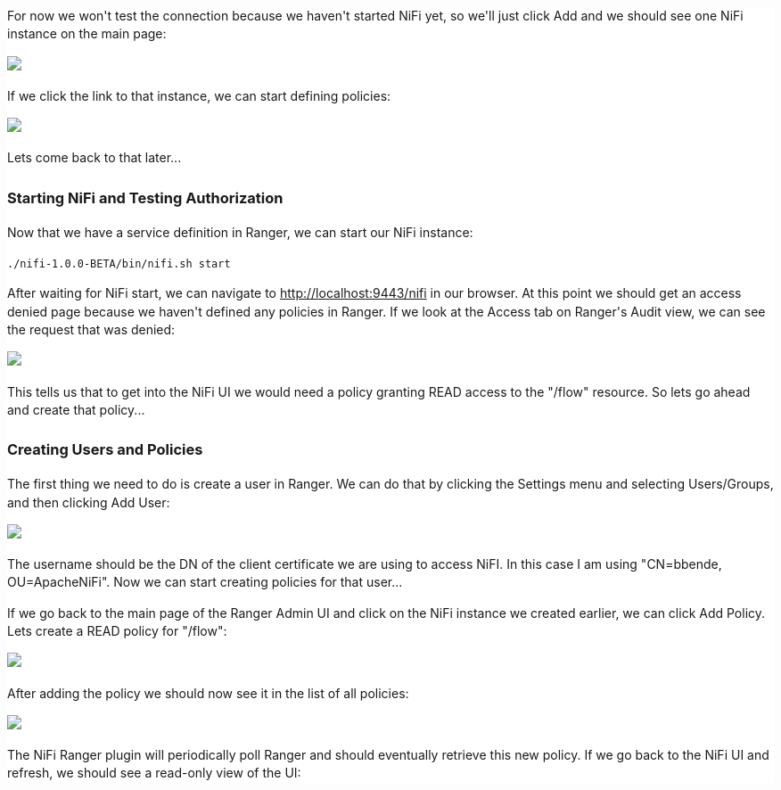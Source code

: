 For now we won't test the connection because we haven't started NiFi yet, so we'll just click Add and we should see one NiFi
instance on the main page:

<img src="{{ BASE_PATH }}/assets/images/nifi-ranger/04-ranger-admin-ui-with-nifi.png" class="img-thumbnail">

If we click the link to that instance, we can start defining policies:

<img src="{{ BASE_PATH }}/assets/images/nifi-ranger/05-ranger-nifi-no-policies.png" class="img-thumbnail">

Lets come back to that later...

### Starting NiFi and Testing Authorization

Now that we have a service definition in Ranger, we can start our NiFi instance:

    ./nifi-1.0.0-BETA/bin/nifi.sh start

After waiting for NiFi start, we can navigate to [http://localhost:9443/nifi](http://localhost:9443/nifi) in our browser.
At this point we should get an access denied page because we haven't defined any policies in Ranger. If we look at the Access
tab on Ranger's Audit view, we can see the request that was denied:

<img src="{{ BASE_PATH }}/assets/images/nifi-ranger/06-ranger-audit-access-denied.png" class="img-thumbnail">

This tells us that to get into the NiFi UI we would need a policy granting READ access to the "/flow" resource.
So lets go ahead and create that policy...

### Creating Users and Policies

The first thing we need to do is create a user in Ranger. We can do that by clicking the Settings menu and selecting
Users/Groups, and then clicking Add User:

<img src="{{ BASE_PATH }}/assets/images/nifi-ranger/07-ranger-new-user.png" class="img-thumbnail">

The username should be the DN of the client certificate we are using to access NiFI. In this case I am using
"CN=bbende, OU=ApacheNiFi". Now we can start creating policies for that user...

If we go back to the main page of the Ranger Admin UI and click on the NiFi instance we created earlier, we can click
Add Policy. Lets create a READ policy for "/flow":

<img src="{{ BASE_PATH }}/assets/images/nifi-ranger/08-ranger-create-policy.png" class="img-thumbnail">

After adding the policy we should now see it in the list of all policies:

<img src="{{ BASE_PATH }}/assets/images/nifi-ranger/09-ranger-nifi-policies.png" class="img-thumbnail">

The NiFi Ranger plugin will periodically poll Ranger and should eventually retrieve this new policy. If we go back to
the NiFi UI and refresh, we should see a read-only view of the UI:

